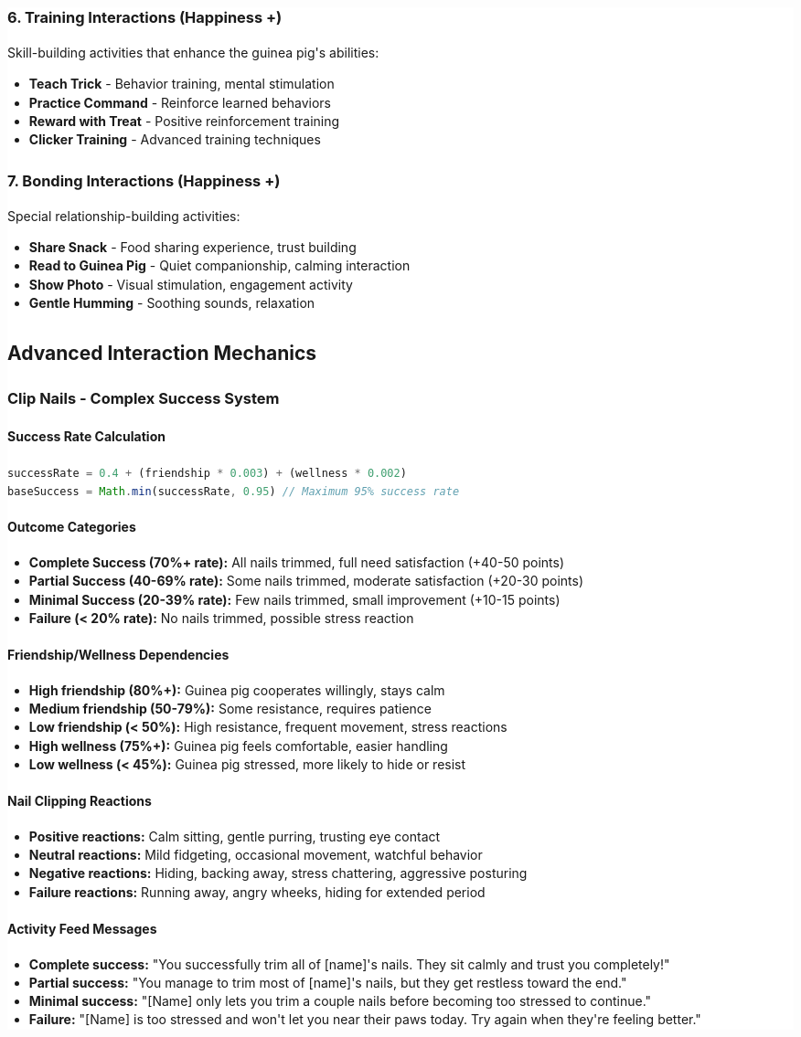 ### 6. Training Interactions (Happiness +)
Skill-building activities that enhance the guinea pig's abilities:
- **Teach Trick** - Behavior training, mental stimulation
- **Practice Command** - Reinforce learned behaviors
- **Reward with Treat** - Positive reinforcement training
- **Clicker Training** - Advanced training techniques

### 7. Bonding Interactions (Happiness +)
Special relationship-building activities:
- **Share Snack** - Food sharing experience, trust building
- **Read to Guinea Pig** - Quiet companionship, calming interaction
- **Show Photo** - Visual stimulation, engagement activity
- **Gentle Humming** - Soothing sounds, relaxation

## Advanced Interaction Mechanics

### Clip Nails - Complex Success System

#### Success Rate Calculation
```typescript
successRate = 0.4 + (friendship * 0.003) + (wellness * 0.002)
baseSuccess = Math.min(successRate, 0.95) // Maximum 95% success rate
```

#### Outcome Categories
- **Complete Success (70%+ rate):** All nails trimmed, full need satisfaction (+40-50 points)
- **Partial Success (40-69% rate):** Some nails trimmed, moderate satisfaction (+20-30 points)
- **Minimal Success (20-39% rate):** Few nails trimmed, small improvement (+10-15 points)
- **Failure (< 20% rate):** No nails trimmed, possible stress reaction

#### Friendship/Wellness Dependencies
- **High friendship (80%+):** Guinea pig cooperates willingly, stays calm
- **Medium friendship (50-79%):** Some resistance, requires patience
- **Low friendship (< 50%):** High resistance, frequent movement, stress reactions
- **High wellness (75%+):** Guinea pig feels comfortable, easier handling
- **Low wellness (< 45%):** Guinea pig stressed, more likely to hide or resist

#### Nail Clipping Reactions
- **Positive reactions:** Calm sitting, gentle purring, trusting eye contact
- **Neutral reactions:** Mild fidgeting, occasional movement, watchful behavior
- **Negative reactions:** Hiding, backing away, stress chattering, aggressive posturing
- **Failure reactions:** Running away, angry wheeks, hiding for extended period

#### Activity Feed Messages
- **Complete success:** "You successfully trim all of [name]'s nails. They sit calmly and trust you completely!"
- **Partial success:** "You manage to trim most of [name]'s nails, but they get restless toward the end."
- **Minimal success:** "[Name] only lets you trim a couple nails before becoming too stressed to continue."
- **Failure:** "[Name] is too stressed and won't let you near their paws today. Try again when they're feeling better."
